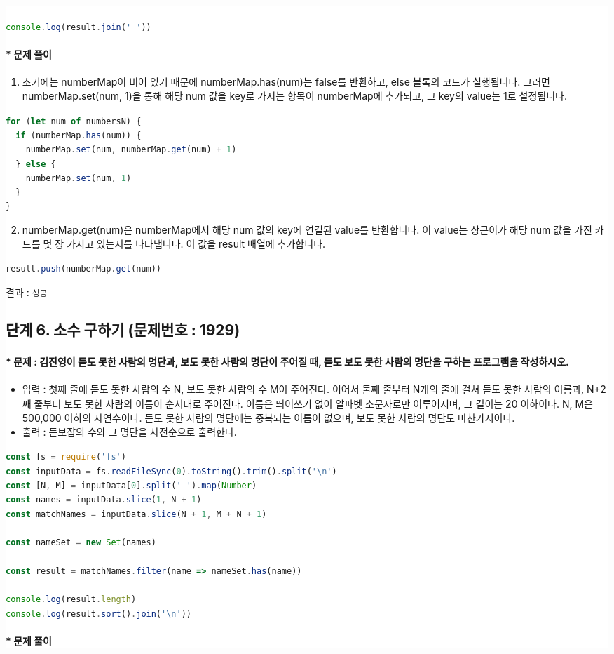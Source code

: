 ```javascript

console.log(result.join(' '))
```

#### \* 문제 풀이

1. 초기에는 numberMap이 비어 있기 때문에 numberMap.has(num)는 false를 반환하고, else 블록의 코드가 실행됩니다. 그러면 numberMap.set(num, 1)을 통해 해당 num 값을 key로 가지는 항목이 numberMap에 추가되고, 그 key의 value는 1로 설정됩니다.

```javascript
for (let num of numbersN) {
  if (numberMap.has(num)) {
    numberMap.set(num, numberMap.get(num) + 1)
  } else {
    numberMap.set(num, 1)
  }
}
```

2. numberMap.get(num)은 numberMap에서 해당 num 값의 key에 연결된 value를 반환합니다. 이 value는 상근이가 해당 num 값을 가진 카드를 몇 장 가지고 있는지를 나타냅니다. 이 값을 result 배열에 추가합니다.

```javascript
result.push(numberMap.get(num))
```

결과 : `성공`

## 단계 6. 소수 구하기 (문제번호 : 1929)

#### \* 문제 : 김진영이 듣도 못한 사람의 명단과, 보도 못한 사람의 명단이 주어질 때, 듣도 보도 못한 사람의 명단을 구하는 프로그램을 작성하시오.

- 입력 : 첫째 줄에 듣도 못한 사람의 수 N, 보도 못한 사람의 수 M이 주어진다. 이어서 둘째 줄부터 N개의 줄에 걸쳐 듣도 못한 사람의 이름과, N+2째 줄부터 보도 못한 사람의 이름이 순서대로 주어진다. 이름은 띄어쓰기 없이 알파벳 소문자로만 이루어지며, 그 길이는 20 이하이다. N, M은 500,000 이하의 자연수이다. 듣도 못한 사람의 명단에는 중복되는 이름이 없으며, 보도 못한 사람의 명단도 마찬가지이다.
- 출력 : 듣보잡의 수와 그 명단을 사전순으로 출력한다.

```javascript
const fs = require('fs')
const inputData = fs.readFileSync(0).toString().trim().split('\n')
const [N, M] = inputData[0].split(' ').map(Number)
const names = inputData.slice(1, N + 1)
const matchNames = inputData.slice(N + 1, M + N + 1)

const nameSet = new Set(names)

const result = matchNames.filter(name => nameSet.has(name))

console.log(result.length)
console.log(result.sort().join('\n'))
```

#### \* 문제 풀이
